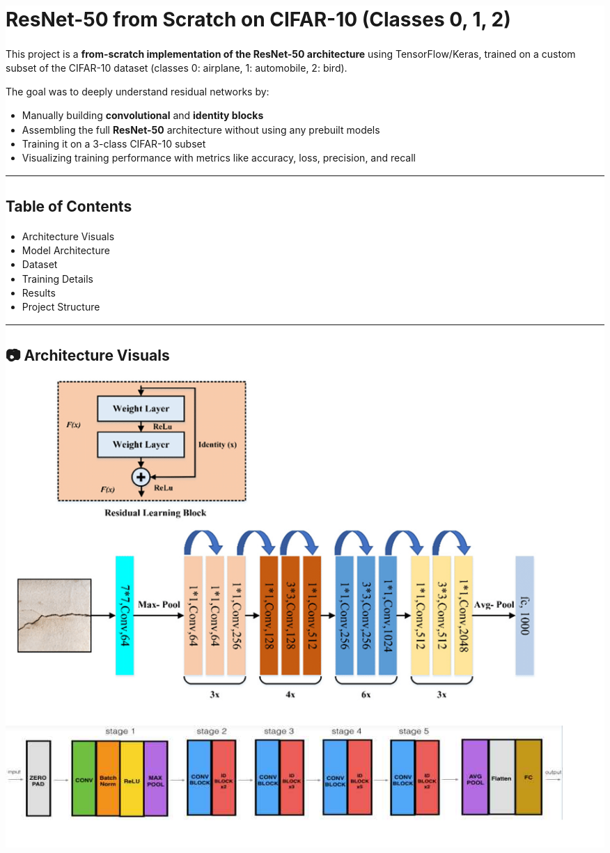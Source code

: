 # ResNet-50 from Scratch on CIFAR-10 (Classes 0, 1, 2)

This project is a **from-scratch implementation of the ResNet-50 architecture** using TensorFlow/Keras, trained on a custom subset of the CIFAR-10 dataset (classes 0: airplane, 1: automobile, 2: bird).

The goal was to deeply understand residual networks by:
- Manually building **convolutional** and **identity blocks**
- Assembling the full **ResNet-50** architecture without using any prebuilt models
- Training it on a 3-class CIFAR-10 subset
- Visualizing training performance with metrics like accuracy, loss, precision, and recall

---

## Table of Contents
- Architecture Visuals
- Model Architecture
- Dataset
- Training Details
- Results
- Project Structure

---

## 📷 Architecture Visuals

<p float="left">
  <img src="images/resnet.png" width="800"/>
  <img src="images/resnet_.jpg" width="800", height="200"/>